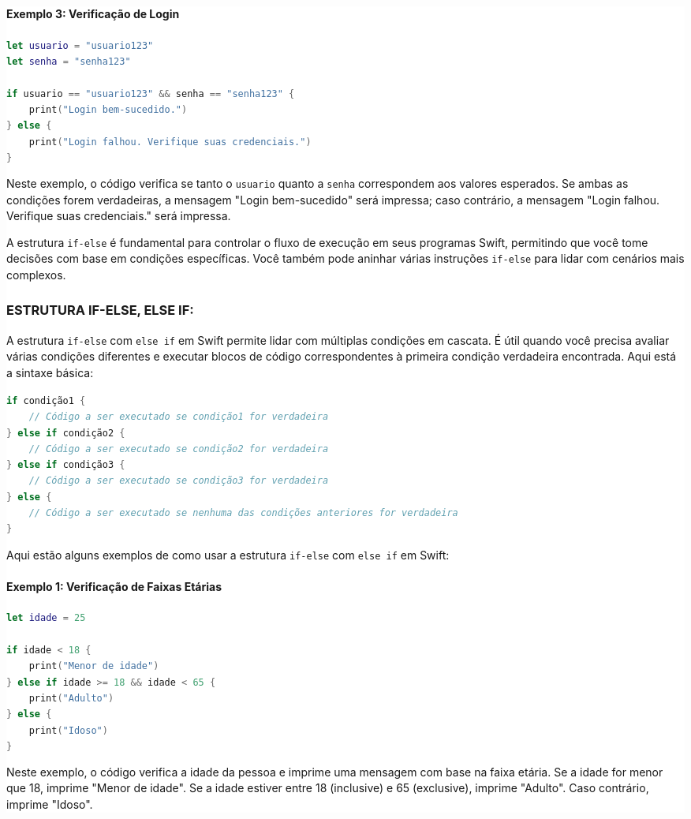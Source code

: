 #### Exemplo 3: Verificação de Login

```swift
let usuario = "usuario123"
let senha = "senha123"

if usuario == "usuario123" && senha == "senha123" {
    print("Login bem-sucedido.")
} else {
    print("Login falhou. Verifique suas credenciais.")
}
```

Neste exemplo, o código verifica se tanto o `usuario` quanto a `senha` correspondem aos valores esperados. Se ambas as condições forem verdadeiras, a mensagem "Login bem-sucedido" será impressa; caso contrário, a mensagem "Login falhou. Verifique suas credenciais." será impressa.

A estrutura `if-else` é fundamental para controlar o fluxo de execução em seus programas Swift, permitindo que você tome decisões com base em condições específicas. Você também pode aninhar várias instruções `if-else` para lidar com cenários mais complexos.

### ESTRUTURA IF-ELSE, ELSE IF:
A estrutura `if-else` com `else if` em Swift permite lidar com múltiplas condições em cascata. É útil quando você precisa avaliar várias condições diferentes e executar blocos de código correspondentes à primeira condição verdadeira encontrada. Aqui está a sintaxe básica:

```swift
if condição1 {
    // Código a ser executado se condição1 for verdadeira
} else if condição2 {
    // Código a ser executado se condição2 for verdadeira
} else if condição3 {
    // Código a ser executado se condição3 for verdadeira
} else {
    // Código a ser executado se nenhuma das condições anteriores for verdadeira
}
```

Aqui estão alguns exemplos de como usar a estrutura `if-else` com `else if` em Swift:

#### Exemplo 1: Verificação de Faixas Etárias

```swift
let idade = 25

if idade < 18 {
    print("Menor de idade")
} else if idade >= 18 && idade < 65 {
    print("Adulto")
} else {
    print("Idoso")
}
```

Neste exemplo, o código verifica a idade da pessoa e imprime uma mensagem com base na faixa etária. Se a idade for menor que 18, imprime "Menor de idade". Se a idade estiver entre 18 (inclusive) e 65 (exclusive), imprime "Adulto". Caso contrário, imprime "Idoso".
